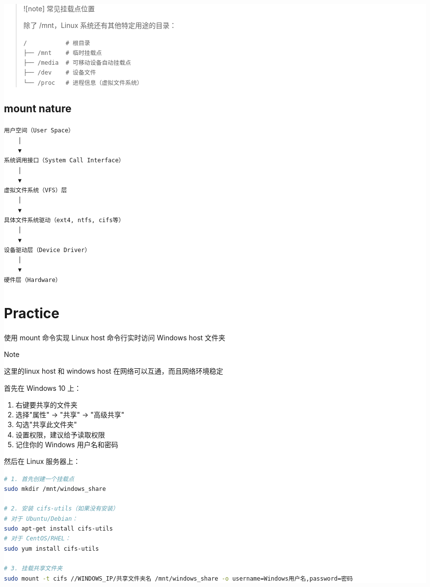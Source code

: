 > ![note] 常见挂载点位置
>
> 除了 /mnt，Linux 系统还有其他特定用途的目录：
>
> ```plaintext
> /           # 根目录
> ├── /mnt    # 临时挂载点
> ├── /media  # 可移动设备自动挂载点
> ├── /dev    # 设备文件
> └── /proc   # 进程信息（虚拟文件系统）
> ```
>

## mount nature

```plaintext
用户空间（User Space）
    │
    ▼
系统调用接口（System Call Interface）
    │
    ▼
虚拟文件系统（VFS）层
    │
    ▼
具体文件系统驱动（ext4, ntfs, cifs等）
    │
    ▼
设备驱动层（Device Driver）
    │
    ▼
硬件层（Hardware）
```

# Practice

使用 mount 命令实现 Linux host 命令行实时访问 Windows host 文件夹

> [!note]
>
> 这里的linux host 和 windows host 在网络可以互通，而且网络环境稳定

首先在 Windows 10 上：

1. 右键要共享的文件夹
2. 选择"属性" -> "共享" -> "高级共享"
3. 勾选"共享此文件夹"
4. 设置权限，建议给予读取权限
5. 记住你的 Windows 用户名和密码

然后在 Linux 服务器上：

```bash
# 1. 首先创建一个挂载点
sudo mkdir /mnt/windows_share

# 2. 安装 cifs-utils（如果没有安装）
# 对于 Ubuntu/Debian：
sudo apt-get install cifs-utils
# 对于 CentOS/RHEL：
sudo yum install cifs-utils

# 3. 挂载共享文件夹
sudo mount -t cifs //WINDOWS_IP/共享文件夹名 /mnt/windows_share -o username=Windows用户名,password=密码

```